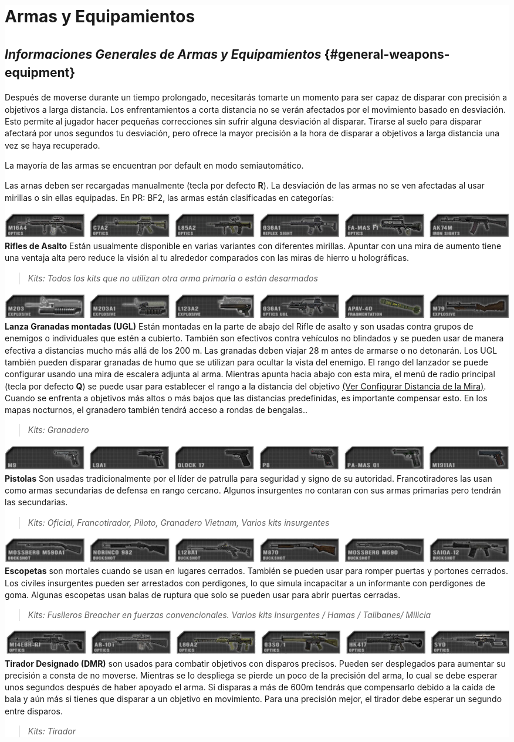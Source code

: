 # Armas y Equipamientos


## _Informaciones Generales de Armas y Equipamientos_ {#general-weapons-equipment}


Después de moverse durante un tiempo prolongado, necesitarás tomarte un momento para ser capaz de disparar con precisión a objetivos a larga distancia. Los enfrentamientos a corta distancia no se verán afectados por el movimiento basado en desviación. Esto permite al jugador hacer pequeñas correcciones sin sufrir alguna desviación al disparar. Tirarse al suelo para disparar afectará por unos segundos tu desviación, pero ofrece la mayor precisión a la hora de disparar a objetivos a larga distancia una vez se haya recuperado.

La mayoría de las armas se encuentran por default en modo semiautomático.

Las arnas deben ser recargadas manualmente \(tecla por defecto **R**\). La desviación de las armas no se ven afectadas al usar mirillas o sin ellas equipadas. En PR: BF2, las armas están clasificadas en categorías:

![cuserswouterdesktop1.png](../assets/cuserswouterdesktop1.png)**Rifles de Asalto** Están usualmente disponible en varias variantes con diferentes mirillas. Apuntar con una mira de aumento tiene una ventaja alta pero reduce la visión al tu alrededor comparados con las miras de hierro u holográficas.

> _Kits: Todos los kits que no utilizan otra arma primaria o están desarmados_

![cuserswouterdesktop2.png](../assets/cuserswouterdesktop2.png)**Lanza Granadas montadas \(UGL\)** Están montadas en la parte de abajo del Rifle de asalto y son usadas contra grupos de enemigos o individuales que estén a cubierto. También son efectivos contra vehículos no blindados y se pueden usar de manera efectiva a distancias mucho más allá de los 200 m. Las granadas deben viajar 28 m antes de armarse o no detonarán. Los UGL también pueden disparar granadas de humo que se utilizan para ocultar la vista del enemigo. El rango del lanzador se puede configurar usando una mira de escalera adjunta al arma. Mientras apunta hacia abajo con esta mira, el menú de radio principal \(tecla por defecto **Q**\) se puede usar para establecer el rango a la distancia del objetivo [\(Ver Configurar Distancia de la Mira\)](weapons_and_equipment.md#altering-sighting-range). Cuando se enfrenta a objetivos más altos o más bajos que las distancias predefinidas, es importante compensar esto. En los mapas nocturnos, el granadero también tendrá acceso a rondas de bengalas..

> _Kits: Granadero_

![cuserswouterdesktop3.png](../assets/cuserswouterdesktop3.png)**Pistolas** Son usadas tradicionalmente por el líder de patrulla para seguridad y signo de su autoridad. Francotiradores las usan como armas secundarias de defensa en rango cercano. Algunos insurgentes no contaran con sus armas primarias pero tendrán las secundarias.

> _Kits: Oficial, Francotirador, Piloto,  Granadero Vietnam, Varios kits insurgentes_

![cuserswouterdesktop4.png](../assets/cuserswouterdesktop4.png)**Escopetas** son mortales cuando se usan en lugares cerrados. También se pueden usar para romper puertas y portones cerrados. Los civiles insurgentes pueden ser arrestados con perdigones, lo que simula incapacitar a un informante con perdigones de goma. Algunas escopetas usan balas de ruptura que solo se pueden usar para abrir puertas cerradas.

> _Kits: Fusileros  Breacher en fuerzas convencionales. Varios kits Insurgentes / Hamas / Talibanes/ Milicia_

![cuserswouterdesktop5.png](../assets/cuserswouterdesktop5.png)**Tirador Designado \(DMR\)** son usados para combatir objetivos con disparos precisos. Pueden ser desplegados para aumentar su precisión a consta de no moverse. Mientras se lo despliega se pierde un poco de la precisión del arma, lo cual se debe esperar unos segundos después de haber apoyado el arma. Si disparas a más de 600m tendrás que compensarlo debido a la caída de bala y aún más si tienes que disparar a un objetivo en movimiento. Para una precisión mejor, el tirador debe esperar un segundo entre disparos.

> _Kits: Tirador_
